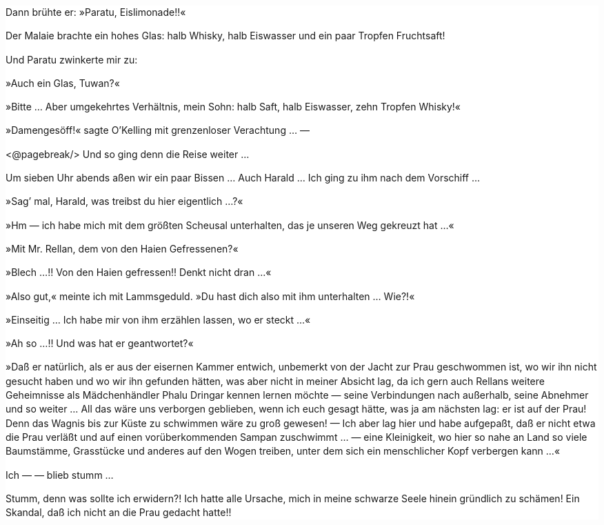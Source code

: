 Dann brühte er: »Paratu, Eislimonade!!«

Der Malaie brachte ein hohes Glas: halb Whisky,
halb Eiswasser und ein paar Tropfen Fruchtsaft!

Und Paratu zwinkerte mir zu:

»Auch ein Glas, Tuwan?«

»Bitte … Aber umgekehrtes Verhältnis, mein Sohn:
halb Saft, halb Eiswasser, zehn Tropfen Whisky!«

»Damengesöff!« sagte O’Kelling mit grenzenloser Verachtung
… —

<@pagebreak/>
Und so ging denn die Reise weiter …

Um sieben Uhr abends aßen wir ein paar Bissen …
Auch Harald … Ich ging zu ihm nach dem Vorschiff …

»Sag’ mal, Harald, was treibst du hier eigentlich …?«

»Hm — ich habe mich mit dem größten Scheusal unterhalten,
das je unseren Weg gekreuzt hat …«

»Mit Mr. Rellan, dem von den Haien Gefressenen?«

»Blech …!! Von den Haien gefressen!! Denkt nicht
dran …«

»Also gut,« meinte ich mit Lammsgeduld. »Du hast
dich also mit ihm unterhalten … Wie?!«

»Einseitig … Ich habe mir von ihm erzählen lassen,
wo er steckt …«

»Ah so …!! Und was hat er geantwortet?«

»Daß er natürlich, als er aus der eisernen Kammer
entwich, unbemerkt von der Jacht zur Prau geschwommen
ist, wo wir ihn nicht gesucht haben und wo wir ihn gefunden
hätten, was aber nicht in meiner Absicht lag, da ich gern
auch Rellans weitere Geheimnisse als Mädchenhändler
Phalu Dringar kennen lernen möchte — seine Verbindungen
nach außerhalb, seine Abnehmer und so weiter … All
das wäre uns verborgen geblieben, wenn ich euch gesagt
hätte, was ja am nächsten lag: er ist auf der Prau! Denn
das Wagnis bis zur Küste zu schwimmen wäre zu groß
gewesen! — Ich aber lag hier und habe aufgepaßt, daß er
nicht etwa die Prau verläßt und auf einen vorüberkommenden
Sampan zuschwimmt … — eine Kleinigkeit, wo hier
so nahe an Land so viele Baumstämme, Grasstücke und anderes
auf den Wogen treiben, unter dem sich ein menschlicher
Kopf verbergen kann …«

Ich — — blieb stumm …

Stumm, denn was sollte ich erwidern?! Ich hatte
alle Ursache, mich in meine schwarze Seele hinein gründlich
zu schämen! Ein Skandal, daß ich nicht an die Prau
gedacht hatte!!
